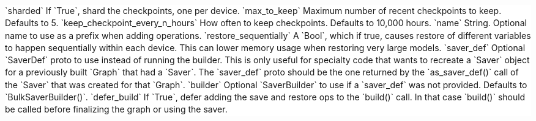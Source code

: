 <td>
`sharded`
</td>
<td>
If `True`, shard the checkpoints, one per device.
</td>
</tr><tr>
<td>
`max_to_keep`
</td>
<td>
Maximum number of recent checkpoints to keep. Defaults to 5.
</td>
</tr><tr>
<td>
`keep_checkpoint_every_n_hours`
</td>
<td>
How often to keep checkpoints. Defaults to
10,000 hours.
</td>
</tr><tr>
<td>
`name`
</td>
<td>
String.  Optional name to use as a prefix when adding operations.
</td>
</tr><tr>
<td>
`restore_sequentially`
</td>
<td>
A `Bool`, which if true, causes restore of different
variables to happen sequentially within each device.  This can lower
memory usage when restoring very large models.
</td>
</tr><tr>
<td>
`saver_def`
</td>
<td>
Optional `SaverDef` proto to use instead of running the
builder. This is only useful for specialty code that wants to recreate a
`Saver` object for a previously built `Graph` that had a `Saver`. The
`saver_def` proto should be the one returned by the `as_saver_def()`
call of the `Saver` that was created for that `Graph`.
</td>
</tr><tr>
<td>
`builder`
</td>
<td>
Optional `SaverBuilder` to use if a `saver_def` was not provided.
Defaults to `BulkSaverBuilder()`.
</td>
</tr><tr>
<td>
`defer_build`
</td>
<td>
If `True`, defer adding the save and restore ops to the
`build()` call. In that case `build()` should be called before
finalizing the graph or using the saver.